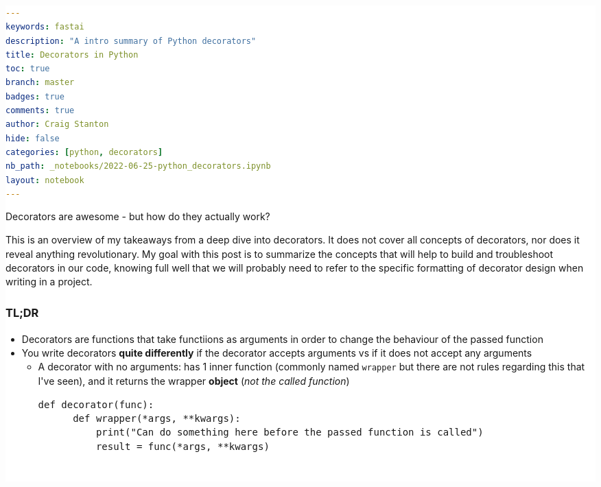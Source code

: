 ```yaml
---
keywords: fastai
description: "A intro summary of Python decorators"
title: Decorators in Python
toc: true
branch: master
badges: true
comments: true
author: Craig Stanton
hide: false
categories: [python, decorators]
nb_path: _notebooks/2022-06-25-python_decorators.ipynb
layout: notebook
---
```




<div class="container" id="notebook-container">
        
<div class="cell border-box-sizing text_cell rendered"><div class="inner_cell">
<div class="text_cell_render border-box-sizing rendered_html">
<p>Decorators are awesome - but how do they actually work?</p>

</div>
</div>
</div>
<div class="cell border-box-sizing text_cell rendered"><div class="inner_cell">
<div class="text_cell_render border-box-sizing rendered_html">
<p>This is an overview of my takeaways from a deep dive into decorators. It does not cover all concepts of decorators, nor does it reveal anything revolutionary. My goal with this post is to summarize the concepts that will help to build and troubleshoot decorators in our code, knowing full well that we will probably need to refer to the specific formatting of decorator design when writing in a project.</p>

</div>
</div>
</div>
<div class="cell border-box-sizing text_cell rendered"><div class="inner_cell">
<div class="text_cell_render border-box-sizing rendered_html">
<h3 id="TL;DR">TL;DR<a class="anchor-link" href="#TL;DR"> </a></h3>
</div>
</div>
</div>
<div class="cell border-box-sizing text_cell rendered"><div class="inner_cell">
<div class="text_cell_render border-box-sizing rendered_html">
<ul>
<li>Decorators are functions that take functiions as arguments in order to change the behaviour of the passed function</li>
<li>You write decorators <strong>quite differently</strong> if the decorator accepts arguments vs if it does not accept any arguments<ul>
<li>A decorator with no arguments: has 1 inner function (commonly named <code>wrapper</code> but there are not rules regarding this that I've seen), and it returns the wrapper <strong>object</strong> (<em>not the called function</em>)<div class="highlight"><pre><span></span><span class="k">def</span> <span class="nf">decorator</span><span class="p">(</span><span class="n">func</span><span class="p">):</span>
      <span class="k">def</span> <span class="nf">wrapper</span><span class="p">(</span><span class="o">*</span><span class="n">args</span><span class="p">,</span> <span class="o">**</span><span class="n">kwargs</span><span class="p">):</span>
          <span class="nb">print</span><span class="p">(</span><span class="s2">&quot;Can do something here before the passed function is called&quot;</span><span class="p">)</span>
          <span class="n">result</span> <span class="o">=</span> <span class="n">func</span><span class="p">(</span><span class="o">*</span><span class="n">args</span><span class="p">,</span> <span class="o">**</span><span class="n">kwargs</span><span class="p">)</span>